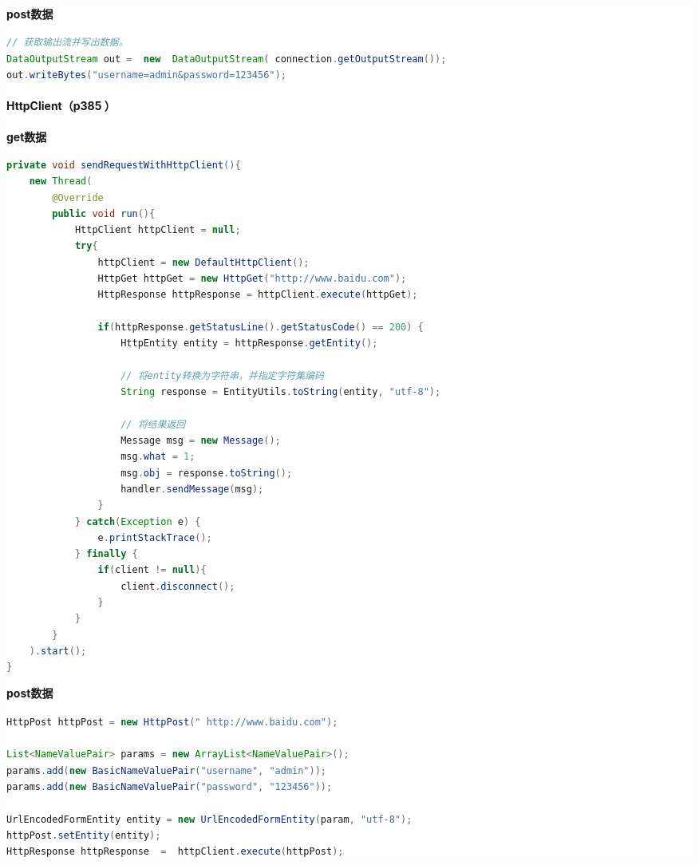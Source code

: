 
**post数据**
```java
// 获取输出流并写出数据。
DataOutputStream out =  new  DataOutputStream( connection.getOutputStream());
out.writeBytes("username=admin&password=123456");
```


#### HttpClient（p385 ）
**get数据**

```java
private void sendRequestWithHttpClient(){
    new Thread(
        @Override
        public void run(){
            HttpClient httpClient = null;
            try{
                httpClient = new DefaultHttpClient();
                HttpGet httpGet = new HttpGet("http://www.baidu.com");
                HttpResponse httpResponse = httpClient.execute(httpGet);

                if(httpResponse.getStatusLine().getStatusCode() == 200) {
                    HttpEntity entity = httpResponse.getEntity();

                    // 将entity转换为字符串，并指定字符集编码
                    String response = EntityUtils.toString(entity, "utf-8");

                    // 将结果返回
                    Message msg = new Message();
                    msg.what = 1;
                    msg.obj = response.toString();
                    handler.sendMessage(msg);
                }
            } catch(Exception e) {
                e.printStackTrace();
            } finally {
                if(client != null){
                    client.disconnect();
                }
            }
        }
    ).start();
}
```




**post数据**

```java
HttpPost httpPost = new HttpPost(" http://www.baidu.com");

List<NameValuePair> params = new ArrayList<NameValuePair>();
params.add(new BasicNameValuePair("username", "admin"));
params.add(new BasicNameValuePair("password", "123456"));

UrlEncodedFormEntity entity = new UrlEncodedFormEntity(param, "utf-8");
httpPost.setEntity(entity);
HttpResponse httpResponse  =  httpClient.execute(httpPost);
```
